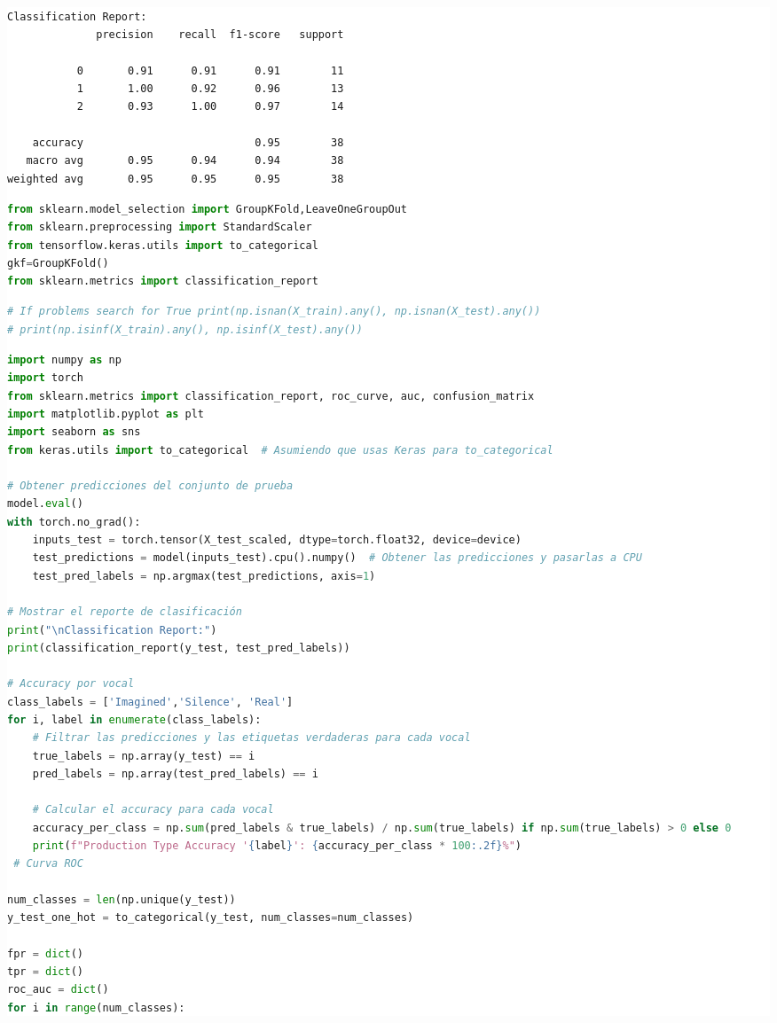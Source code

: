    Classification Report:
                  precision    recall  f1-score   support
    
               0       0.91      0.91      0.91        11
               1       1.00      0.92      0.96        13
               2       0.93      1.00      0.97        14
    
        accuracy                           0.95        38
       macro avg       0.95      0.94      0.94        38
    weighted avg       0.95      0.95      0.95        38
    
    


```python
from sklearn.model_selection import GroupKFold,LeaveOneGroupOut
from sklearn.preprocessing import StandardScaler
from tensorflow.keras.utils import to_categorical
gkf=GroupKFold()
from sklearn.metrics import classification_report
```


```python
# If problems search for True print(np.isnan(X_train).any(), np.isnan(X_test).any())
# print(np.isinf(X_train).any(), np.isinf(X_test).any())
```


```python
import numpy as np
import torch
from sklearn.metrics import classification_report, roc_curve, auc, confusion_matrix
import matplotlib.pyplot as plt
import seaborn as sns
from keras.utils import to_categorical  # Asumiendo que usas Keras para to_categorical

# Obtener predicciones del conjunto de prueba
model.eval()
with torch.no_grad():
    inputs_test = torch.tensor(X_test_scaled, dtype=torch.float32, device=device)
    test_predictions = model(inputs_test).cpu().numpy()  # Obtener las predicciones y pasarlas a CPU
    test_pred_labels = np.argmax(test_predictions, axis=1)

# Mostrar el reporte de clasificación
print("\nClassification Report:")
print(classification_report(y_test, test_pred_labels))

# Accuracy por vocal
class_labels = ['Imagined','Silence', 'Real']
for i, label in enumerate(class_labels):
    # Filtrar las predicciones y las etiquetas verdaderas para cada vocal
    true_labels = np.array(y_test) == i
    pred_labels = np.array(test_pred_labels) == i
  
    # Calcular el accuracy para cada vocal
    accuracy_per_class = np.sum(pred_labels & true_labels) / np.sum(true_labels) if np.sum(true_labels) > 0 else 0  
    print(f"Production Type Accuracy '{label}': {accuracy_per_class * 100:.2f}%")
 # Curva ROC

num_classes = len(np.unique(y_test))
y_test_one_hot = to_categorical(y_test, num_classes=num_classes)

fpr = dict()
tpr = dict()
roc_auc = dict()
for i in range(num_classes):
```